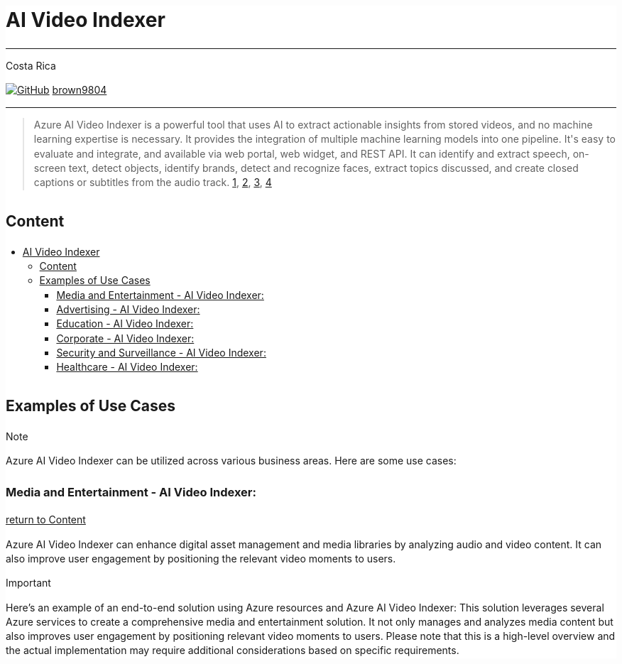  
# AI Video Indexer

----------

Costa Rica

[![GitHub](https://img.shields.io/badge/--181717?logo=github&logoColor=ffffff)](https://github.com/)
[brown9804](https://github.com/brown9804)

----------

> Azure AI Video Indexer is a powerful tool that uses AI to extract actionable insights from stored videos, and no machine learning expertise is necessary. It provides the integration of multiple machine learning models into one pipeline. It's easy to evaluate and integrate, and available via web portal, web widget, and REST API. It can identify and extract speech, on-screen text, detect objects, identify brands, detect and recognize faces, extract topics discussed, and create closed captions or subtitles from the audio track. [1](https://vi.microsoft.com/en-us/learn), [2](https://azure.microsoft.com/en-us/products/ai-video-indexer/), [3](https://learn.microsoft.com/en-us/azure/azure-video-indexer/faq), [4](https://techcommunity.microsoft.com/t5/ai-machine-learning-blog/empower-azure-video-indexer-insights-with-your-own-models/ba-p/4023243)

## Content 



- [AI Video Indexer](#ai-video-indexer)
    - [Content](#content)
    - [Examples of Use Cases](#examples-of-use-cases)
        - [Media and Entertainment - AI Video Indexer:](#media-and-entertainment---ai-video-indexer)
        - [Advertising - AI Video Indexer:](#advertising---ai-video-indexer)
        - [Education - AI Video Indexer:](#education---ai-video-indexer)
        - [Corporate - AI Video Indexer:](#corporate---ai-video-indexer)
        - [Security and Surveillance - AI Video Indexer:](#security-and-surveillance---ai-video-indexer)
        - [Healthcare - AI Video Indexer:](#healthcare---ai-video-indexer)



## Examples of Use Cases
> [!NOTE]
> Azure AI Video Indexer can be utilized across various business areas. Here are some use cases:

### Media and Entertainment - AI Video Indexer:
[return to Content](#content)

Azure AI Video Indexer can enhance digital asset management and media libraries by analyzing audio and video content. It can also improve user engagement by positioning the relevant video moments to users.

> [!IMPORTANT]
> Here’s an example of an end-to-end solution using Azure resources and Azure AI Video Indexer: This solution leverages several Azure services to create a comprehensive media and entertainment solution. It not only manages and analyzes media content but also improves user engagement by positioning relevant video moments to users. Please note that this is a high-level overview and the actual implementation may require additional considerations based on specific requirements.
